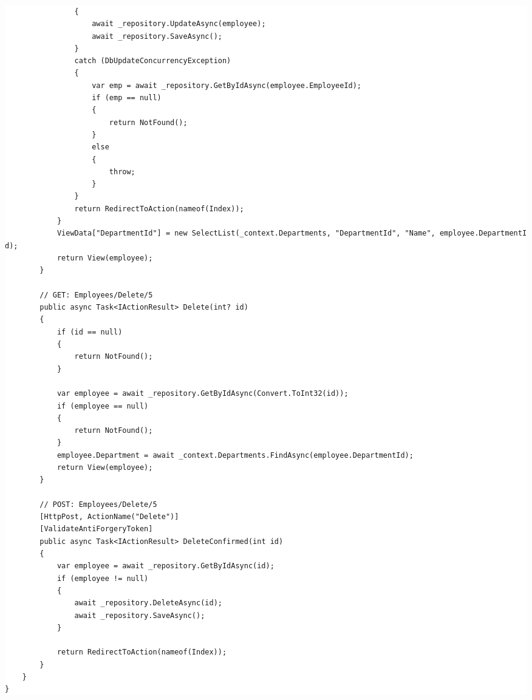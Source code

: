 ```
                {
                    await _repository.UpdateAsync(employee);
                    await _repository.SaveAsync();
                }
                catch (DbUpdateConcurrencyException)
                {
                    var emp = await _repository.GetByIdAsync(employee.EmployeeId);
                    if (emp == null)
                    {
                        return NotFound();
                    }
                    else
                    {
                        throw;
                    }
                }
                return RedirectToAction(nameof(Index));
            }
            ViewData["DepartmentId"] = new SelectList(_context.Departments, "DepartmentId", "Name", employee.DepartmentId);
            return View(employee);
        }

        // GET: Employees/Delete/5
        public async Task<IActionResult> Delete(int? id)
        {
            if (id == null)
            {
                return NotFound();
            }

            var employee = await _repository.GetByIdAsync(Convert.ToInt32(id));
            if (employee == null)
            {
                return NotFound();
            }
            employee.Department = await _context.Departments.FindAsync(employee.DepartmentId);
            return View(employee);
        }

        // POST: Employees/Delete/5
        [HttpPost, ActionName("Delete")]
        [ValidateAntiForgeryToken]
        public async Task<IActionResult> DeleteConfirmed(int id)
        {
            var employee = await _repository.GetByIdAsync(id);
            if (employee != null)
            {
                await _repository.DeleteAsync(id);
                await _repository.SaveAsync();
            }
            
            return RedirectToAction(nameof(Index));
        }
    }
}
```
